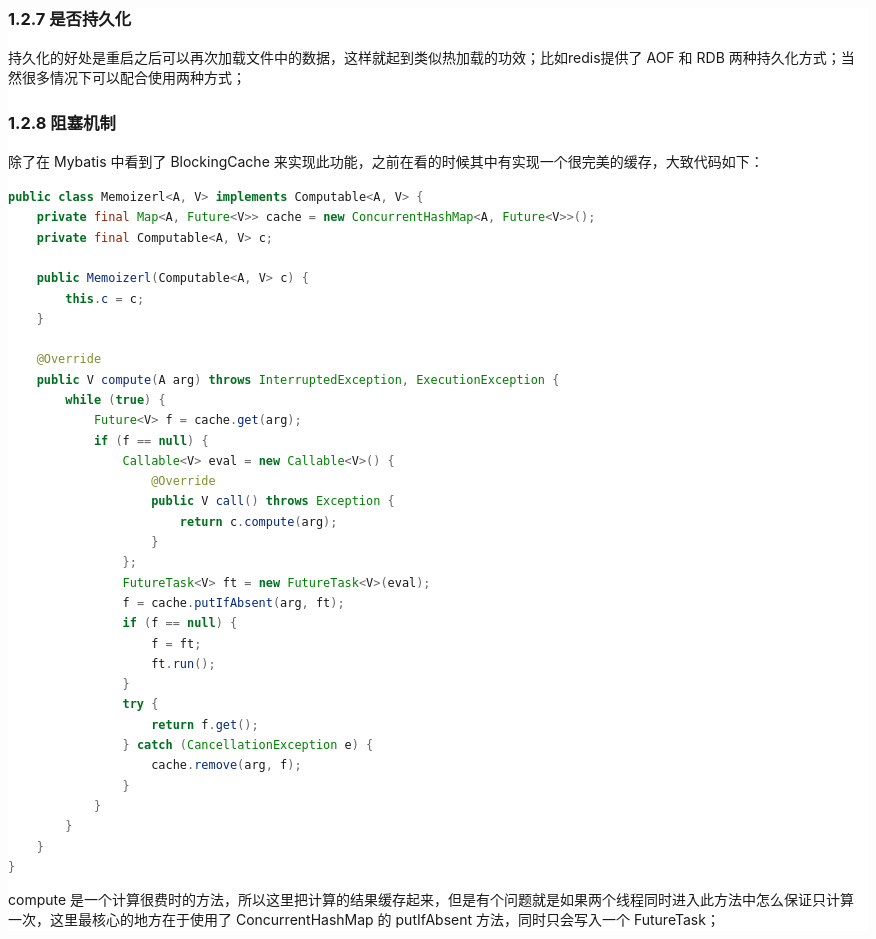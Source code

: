 

### 1.2.7 是否持久化

持久化的好处是重启之后可以再次加载文件中的数据，这样就起到类似热加载的功效；比如redis提供了 AOF 和 RDB 两种持久化方式；当然很多情况下可以配合使用两种方式；



### 1.2.8 阻塞机制

除了在 Mybatis 中看到了 BlockingCache 来实现此功能，之前在看的时候其中有实现一个很完美的缓存，大致代码如下：

```java
public class Memoizerl<A, V> implements Computable<A, V> {
    private final Map<A, Future<V>> cache = new ConcurrentHashMap<A, Future<V>>();
    private final Computable<A, V> c;

    public Memoizerl(Computable<A, V> c) {
        this.c = c;
    }

    @Override
    public V compute(A arg) throws InterruptedException, ExecutionException {
        while (true) {
            Future<V> f = cache.get(arg);
            if (f == null) {
                Callable<V> eval = new Callable<V>() {
                    @Override
                    public V call() throws Exception {
                        return c.compute(arg);
                    }
                };
                FutureTask<V> ft = new FutureTask<V>(eval);
                f = cache.putIfAbsent(arg, ft);
                if (f == null) {
                    f = ft;
                    ft.run();
                }
                try {
                    return f.get();
                } catch (CancellationException e) {
                    cache.remove(arg, f);
                }
            }
        }
    }
}
```

compute  是一个计算很费时的方法，所以这里把计算的结果缓存起来，但是有个问题就是如果两个线程同时进入此方法中怎么保证只计算一次，这里最核心的地方在于使用了  ConcurrentHashMap 的 putIfAbsent 方法，同时只会写入一个 FutureTask； 




